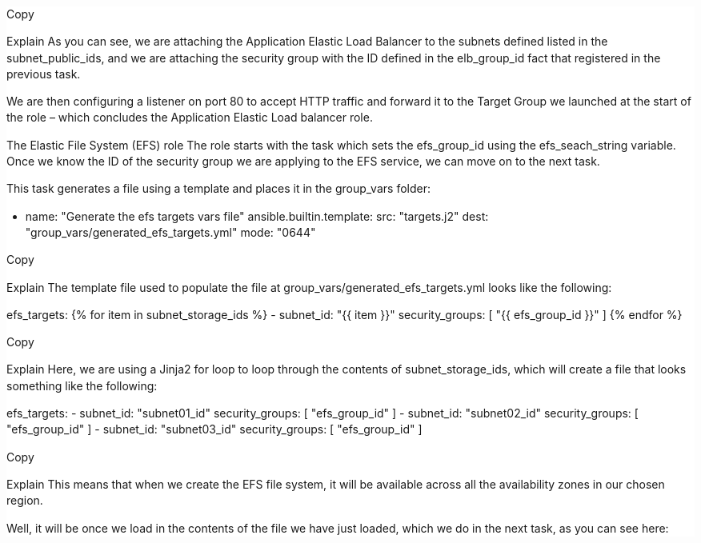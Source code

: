 Copy

Explain
As you can see, we are attaching the Application Elastic Load Balancer to the subnets defined listed in the subnet_public_ids, and we are attaching the security group with the ID defined in the elb_group_id fact that registered in the previous task.

We are then configuring a listener on port 80 to accept HTTP traffic and forward it to the Target Group we launched at the start of the role – which concludes the Application Elastic Load balancer role.

The Elastic File System (EFS) role
The role starts with the task which sets the efs_group_id using the efs_seach_string variable. Once we know the ID of the security group we are applying to the EFS service, we can move on to the next task.

This task generates a file using a template and places it in the group_vars folder:

- name: "Generate the efs targets vars file"
  ansible.builtin.template:
    src: "targets.j2"
    dest: "group_vars/generated_efs_targets.yml"
    mode: "0644"

Copy

Explain
The template file used to populate the file at group_vars/generated_efs_targets.yml looks like the following:

efs_targets:
{% for item in subnet_storage_ids %}
      - subnet_id: "{{ item }}"
        security_groups: [ "{{ efs_group_id }}" ]
{% endfor %}

Copy

Explain
Here, we are using a Jinja2 for loop to loop through the contents of subnet_storage_ids, which will create a file that looks something like the following:

efs_targets:
      - subnet_id: "subnet01_id"
        security_groups: [ "efs_group_id" ]
      - subnet_id: "subnet02_id"
        security_groups: [ "efs_group_id" ]
      - subnet_id: "subnet03_id"
        security_groups: [ "efs_group_id" ]

Copy

Explain
This means that when we create the EFS file system, it will be available across all the availability zones in our chosen region.

Well, it will be once we load in the contents of the file we have just loaded, which we do in the next task, as you can see here:
